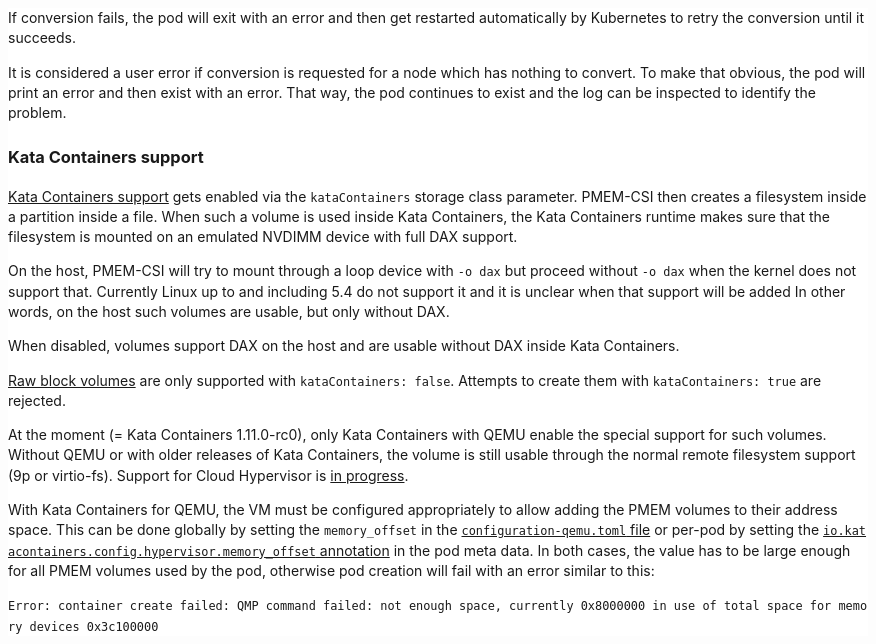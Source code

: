 If conversion fails, the pod will exit with an error and then get
restarted automatically by Kubernetes to retry the conversion until it
succeeds.

It is considered a user error if conversion is requested for a node
which has nothing to convert. To make that obvious, the pod will print
an error and then exist with an error. That way, the pod continues to
exist and the log can be inspected to identify the problem.



### Kata Containers support

[Kata Containers support](design.md#kata-containers-support) gets enabled via
the `kataContainers` storage class parameter. PMEM-CSI then
creates a filesystem inside a partition inside a file. When such a volume
is used inside Kata Containers, the Kata Containers runtime makes sure that
the filesystem is mounted on an emulated NVDIMM device with full DAX support.

On the host, PMEM-CSI will try to mount through a loop device with `-o
dax` but proceed without `-o dax` when the kernel does not support
that. Currently Linux up to and including 5.4 do not support it and it
is unclear when that support will be added In other words, on the host
such volumes are usable, but only without DAX.

When disabled, volumes support DAX on the host and are usable without
DAX inside Kata Containers.

[Raw block volumes](#raw-block-volumes) are only supported with
`kataContainers: false`. Attempts to create them with `kataContainers:
true` are rejected.

At the moment (= Kata Containers 1.11.0-rc0), only Kata Containers
with QEMU enable the special support for such volumes. Without QEMU or
with older releases of Kata Containers, the volume is still usable
through the normal remote filesystem support (9p or virtio-fs). Support
for Cloud Hypervisor is [in
progress](https://github.com/kata-containers/runtime/issues/2575).

With Kata Containers for QEMU, the VM must be configured appropriately
to allow adding the PMEM volumes to their address space. This can be
done globally by setting the `memory_offset` in the
[`configuration-qemu.toml`
file](https://github.com/kata-containers/runtime/blob/ee985a608015d81772901c1d9999190495fc9a0a/cli/config/configuration-qemu.toml.in#L86-L91)
or per-pod by setting the
[`io.katacontainers.config.hypervisor.memory_offset`
annotation](https://github.com/kata-containers/documentation/blob/master/how-to/how-to-set-sandbox-config-kata.md#hypervisor-options)
in the pod meta data. In both cases, the value has to be large enough
for all PMEM volumes used by the pod, otherwise pod creation will fail
with an error similar to this:

``` console
Error: container create failed: QMP command failed: not enough space, currently 0x8000000 in use of total space for memory devices 0x3c100000
```
